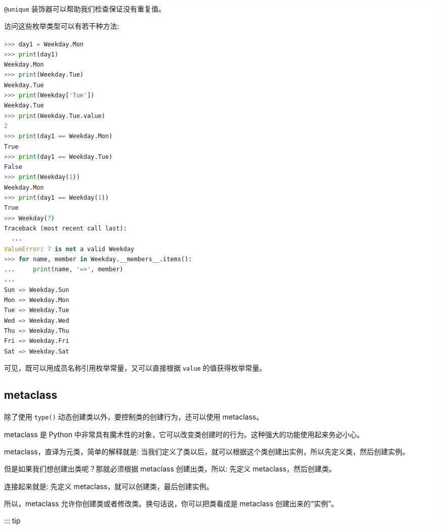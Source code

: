 `@unique` 装饰器可以帮助我们检查保证没有重复值。

访问这些枚举类型可以有若干种方法:

```py
>>> day1 = Weekday.Mon
>>> print(day1)
Weekday.Mon
>>> print(Weekday.Tue)
Weekday.Tue
>>> print(Weekday['Tue'])
Weekday.Tue
>>> print(Weekday.Tue.value)
2
>>> print(day1 == Weekday.Mon)
True
>>> print(day1 == Weekday.Tue)
False
>>> print(Weekday(1))
Weekday.Mon
>>> print(day1 == Weekday(1))
True
>>> Weekday(7)
Traceback (most recent call last):
  ...
ValueError: 7 is not a valid Weekday
>>> for name, member in Weekday.__members__.items():
...     print(name, '=>', member)
...
Sun => Weekday.Sun
Mon => Weekday.Mon
Tue => Weekday.Tue
Wed => Weekday.Wed
Thu => Weekday.Thu
Fri => Weekday.Fri
Sat => Weekday.Sat
```

可见，既可以用成员名称引用枚举常量，又可以直接根据 `value` 的值获得枚举常量。

## metaclass

除了使用 `type()` 动态创建类以外，要控制类的创建行为，还可以使用 metaclass。

metaclass 是 Python 中非常具有魔术性的对象，它可以改变类创建时的行为。这种强大的功能使用起来务必小心。

metaclass，直译为元类，简单的解释就是: 当我们定义了类以后，就可以根据这个类创建出实例，所以先定义类，然后创建实例。

但是如果我们想创建出类呢？那就必须根据 metaclass 创建出类，所以: 先定义 metaclass，然后创建类。

连接起来就是: 先定义 metaclass，就可以创建类，最后创建实例。

所以，metaclass 允许你创建类或者修改类。换句话说，你可以把类看成是 metaclass 创建出来的“实例”。

::: tip
